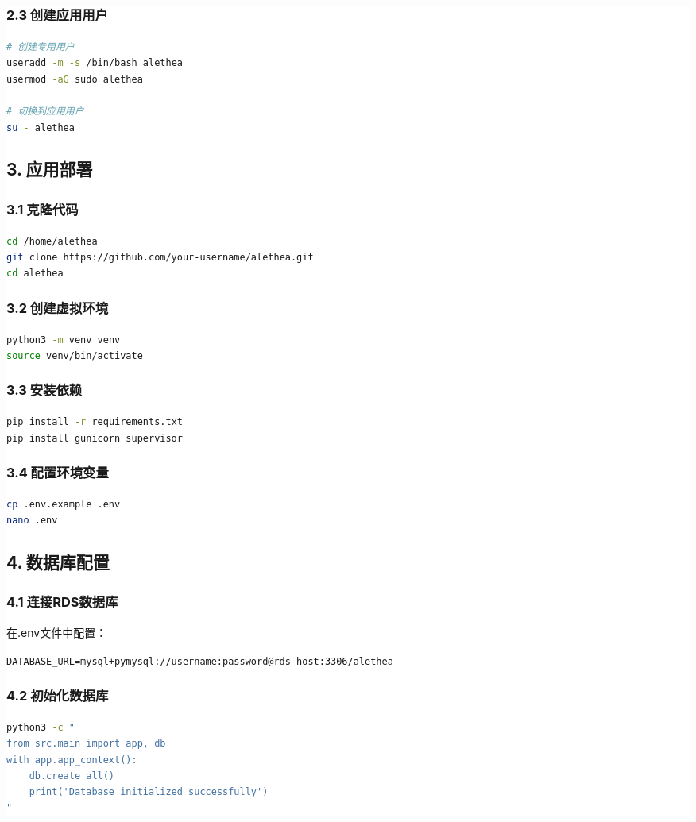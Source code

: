 ### 2.3 创建应用用户
```bash
# 创建专用用户
useradd -m -s /bin/bash alethea
usermod -aG sudo alethea

# 切换到应用用户
su - alethea
```

## 3. 应用部署

### 3.1 克隆代码
```bash
cd /home/alethea
git clone https://github.com/your-username/alethea.git
cd alethea
```

### 3.2 创建虚拟环境
```bash
python3 -m venv venv
source venv/bin/activate
```

### 3.3 安装依赖
```bash
pip install -r requirements.txt
pip install gunicorn supervisor
```

### 3.4 配置环境变量
```bash
cp .env.example .env
nano .env
```

## 4. 数据库配置

### 4.1 连接RDS数据库
在.env文件中配置：
```
DATABASE_URL=mysql+pymysql://username:password@rds-host:3306/alethea
```

### 4.2 初始化数据库
```bash
python3 -c "
from src.main import app, db
with app.app_context():
    db.create_all()
    print('Database initialized successfully')
"
```
